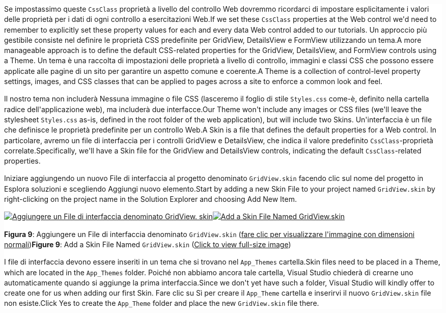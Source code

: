 <span data-ttu-id="57ed4-179">Se impostassimo queste `CssClass` proprietà a livello del controllo Web dovremmo ricordarci di impostare esplicitamente i valori delle proprietà per i dati di ogni controllo a esercitazioni Web.</span><span class="sxs-lookup"><span data-stu-id="57ed4-179">If we set these `CssClass` properties at the Web control we'd need to remember to explicitly set these property values for each and every data Web control added to our tutorials.</span></span> <span data-ttu-id="57ed4-180">Un approccio più gestibile consiste nel definire le proprietà CSS predefinite per GridView, DetailsView e FormView utilizzando un tema.</span><span class="sxs-lookup"><span data-stu-id="57ed4-180">A more manageable approach is to define the default CSS-related properties for the GridView, DetailsView, and FormView controls using a Theme.</span></span> <span data-ttu-id="57ed4-181">Un tema è una raccolta di impostazioni delle proprietà a livello di controllo, immagini e classi CSS che possono essere applicate alle pagine di un sito per garantire un aspetto comune e coerente.</span><span class="sxs-lookup"><span data-stu-id="57ed4-181">A Theme is a collection of control-level property settings, images, and CSS classes that can be applied to pages across a site to enforce a common look and feel.</span></span>

<span data-ttu-id="57ed4-182">Il nostro tema non includerà Nessuna immagine o file CSS (lasceremo il foglio di stile `Styles.css` come-è, definito nella cartella radice dell'applicazione web), ma includerà due interfacce.</span><span class="sxs-lookup"><span data-stu-id="57ed4-182">Our Theme won't include any images or CSS files (we'll leave the stylesheet `Styles.css` as-is, defined in the root folder of the web application), but will include two Skins.</span></span> <span data-ttu-id="57ed4-183">Un'interfaccia è un file che definisce le proprietà predefinite per un controllo Web.</span><span class="sxs-lookup"><span data-stu-id="57ed4-183">A Skin is a file that defines the default properties for a Web control.</span></span> <span data-ttu-id="57ed4-184">In particolare, avremo un file di interfaccia per i controlli GridView e DetailsView, che indica il valore predefinito `CssClass`-proprietà correlate.</span><span class="sxs-lookup"><span data-stu-id="57ed4-184">Specifically, we'll have a Skin file for the GridView and DetailsView controls, indicating the default `CssClass`-related properties.</span></span>

<span data-ttu-id="57ed4-185">Iniziare aggiungendo un nuovo File di interfaccia al progetto denominato `GridView.skin` facendo clic sul nome del progetto in Esplora soluzioni e scegliendo Aggiungi nuovo elemento.</span><span class="sxs-lookup"><span data-stu-id="57ed4-185">Start by adding a new Skin File to your project named `GridView.skin` by right-clicking on the project name in the Solution Explorer and choosing Add New Item.</span></span>

<span data-ttu-id="57ed4-186">[![Aggiungere un File di interfaccia denominato GridView. skin](displaying-data-with-the-objectdatasource-cs/_static/image24.png)](displaying-data-with-the-objectdatasource-cs/_static/image23.png)</span><span class="sxs-lookup"><span data-stu-id="57ed4-186">[![Add a Skin File Named GridView.skin](displaying-data-with-the-objectdatasource-cs/_static/image24.png)](displaying-data-with-the-objectdatasource-cs/_static/image23.png)</span></span>

<span data-ttu-id="57ed4-187">**Figura 9**: Aggiungere un File di interfaccia denominato `GridView.skin` ([fare clic per visualizzare l'immagine con dimensioni normali](displaying-data-with-the-objectdatasource-cs/_static/image25.png))</span><span class="sxs-lookup"><span data-stu-id="57ed4-187">**Figure 9**: Add a Skin File Named `GridView.skin` ([Click to view full-size image](displaying-data-with-the-objectdatasource-cs/_static/image25.png))</span></span>

<span data-ttu-id="57ed4-188">I file di interfaccia devono essere inseriti in un tema che si trovano nel `App_Themes` cartella.</span><span class="sxs-lookup"><span data-stu-id="57ed4-188">Skin files need to be placed in a Theme, which are located in the `App_Themes` folder.</span></span> <span data-ttu-id="57ed4-189">Poiché non abbiamo ancora tale cartella, Visual Studio chiederà di crearne uno automaticamente quando si aggiunge la prima interfaccia.</span><span class="sxs-lookup"><span data-stu-id="57ed4-189">Since we don't yet have such a folder, Visual Studio will kindly offer to create one for us when adding our first Skin.</span></span> <span data-ttu-id="57ed4-190">Fare clic su Sì per creare il `App_Theme` cartella e inserirvi il nuovo `GridView.skin` file non esiste.</span><span class="sxs-lookup"><span data-stu-id="57ed4-190">Click Yes to create the `App_Theme` folder and place the new `GridView.skin` file there.</span></span>
